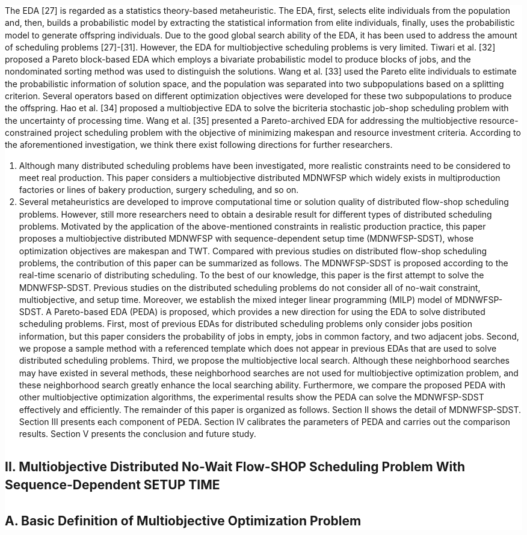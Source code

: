 The EDA [27] is regarded as a statistics theory-based metaheuristic. The EDA, first, selects elite individuals from the population and, then, builds a probabilistic model by extracting the statistical information from elite individuals, finally, uses the probabilistic model to generate offspring individuals. Due to the good global search ability of the EDA, it has been used to address the amount of scheduling problems [27]-[31]. However, the EDA for multiobjective scheduling problems is very limited. Tiwari et al. [32] proposed a Pareto block-based EDA which employs a bivariate probabilistic model to produce blocks of jobs, and the nondominated sorting method was used to distinguish the solutions. Wang et al. [33] used the Pareto elite individuals to estimate the probabilistic information of solution space, and the population was separated into two subpopulations based on a splitting criterion. Several operators based on different optimization objectives were developed for these two subpopulations to produce the offspring. Hao et al. [34] proposed a multiobjective EDA to solve the bicriteria stochastic job-shop scheduling problem with the uncertainty of processing time. Wang et al. [35] presented a Pareto-archived EDA for addressing the multiobjective resource-constrained project scheduling problem with the objective of minimizing makespan and resource investment criteria.
According to the aforementioned investigation, we think there exist following directions for further researchers.

1) Although many distributed scheduling problems have been investigated, more realistic constraints need to be considered to meet real production. This paper considers
a multiobjective distributed MDNWFSP which widely exists in multiproduction factories or lines of bakery production, surgery scheduling, and so on.
2) Several metaheuristics are developed to improve computational time or solution quality of distributed flow-shop scheduling problems. However, still more researchers need to obtain a desirable result for different types of distributed scheduling problems.
Motivated by the application of the above-mentioned constraints in realistic production practice, this paper proposes a multiobjective distributed MDNWFSP with sequence-dependent setup time (MDNWFSP-SDST), whose optimization objectives are makespan and TWT.
Compared with previous studies on distributed flow-shop scheduling problems, the contribution of this paper can be summarized as follows. The MDNWFSP-SDST is proposed according to the real-time scenario of distributing scheduling. To the best of our knowledge, this paper is the first attempt to solve the MDNWFSP-SDST. Previous studies on the distributed scheduling problems do not consider all of no-wait constraint, multiobjective, and setup time. Moreover, we establish the mixed integer linear programming (MILP) model of MDNWFSP-SDST. A Pareto-based EDA (PEDA) is proposed, which provides a new direction for using the EDA to solve distributed scheduling problems. First, most of previous EDAs for distributed scheduling problems only consider jobs position information, but this paper considers the probability of jobs in empty, jobs in common factory, and two adjacent jobs. Second, we propose a sample method with a referenced template which does not appear in previous EDAs that are used to solve distributed scheduling problems. Third, we propose the multiobjective local search. Although these neighborhood searches may have existed in several methods, these neighborhood searches are not used for multiobjective optimization problem, and these neighborhood search greatly enhance the local searching ability. Furthermore, we compare the proposed PEDA with other multiobjective optimization algorithms, the experimental results show the PEDA can solve the MDNWFSP-SDST effectively and efficiently.
The remainder of this paper is organized as follows. Section II shows the detail of MDNWFSP-SDST. Section III presents each component of PEDA. Section IV calibrates the parameters of PEDA and carries out the comparison results. Section V presents the conclusion and future study.

## II. Multiobjective Distributed No-Wait Flow-SHOP Scheduling Problem With Sequence-Dependent SETUP TIME

## A. Basic Definition of Multiobjective Optimization Problem


[^0]:    Manuscript received August 10, 2018; revised December 1, 2018; accepted December 7, 2018. Date of publication January 7, 2019; date of current version July 1, 2019. This paper was recommended for publication by Associate Editor F. Basile and Editor S. Reveliotis upon evaluation of the reviewers' comments. This work was supported in part by the Fundamental Research Funds for the Central Universities under Grant NP2017208, in part by the Funding of Jiangsu Innovation Program for Graduate Education under Grant KYLX16_0382, in part by the Postgraduate Research and Practice Innovation Program of Jiangsu Province under Grant KYCX17_0287, and in part by the National Natural Science Foundation of China under Grant U1433116. (Corresponding author: Dechang Pi.)